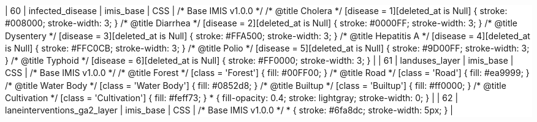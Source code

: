 | 60   | infected_disease                                         | imis_base | CSS    | /\* Base IMIS v1.0.0 \*/ /\* @title Cholera \*/ [disease = 1][deleted_at is Null] { stroke: \#008000; stroke-width: 3; } /\* @title Diarrhea \*/ [disease = 2][deleted_at is Null] { stroke: \#0000FF; stroke-width: 3; } /\* @title Dysentery \*/ [disease = 3][deleted_at is Null] { stroke: \#FFA500; stroke-width: 3; } /\* @title Hepatitis A \*/ [disease = 4][deleted_at is Null] { stroke: \#FFC0CB; stroke-width: 3; } /\* @title Polio \*/ [disease = 5][deleted_at is Null] { stroke: \#9D00FF; stroke-width: 3; } /\* @title Typhoid \*/ [disease = 6][deleted_at is Null] { stroke: \#FF0000; stroke-width: 3; }                                                                                                                                                                                                                                                                                                                                                                                                                                                                                                                                                                                                                                                                                                                                                                                                                                                                                                                                                                                                                                                                                                                                                                                                            |
| 61   | landuses_layer                                           | imis_base | CSS    | /\* Base IMIS v1.0.0 \*/ /\* @title Forest \*/ [class = 'Forest'] { fill: \#00FF00; } /\* @title Road \*/ [class = 'Road'] { fill: \#ea9999; } /\* @title Water Body \*/ [class = 'Water Body'] { fill: \#0852d8; } /\* @title Builtup \*/ [class = 'Builtup'] { fill: \#ff0000; } /\* @title Cultivation \*/ [class = 'Cultivation'] { fill: \#feff73; } \* { fill-opacity: 0.4; stroke: lightgray; stroke-width: 0; }                                                                                                                                                                                                                                                                                                                                                                                                                                                                                                                                                                                                                                                                                                                                                                                                                                                                                                                                                                                                                                                                                                                                                                                                                                                                                                                                                                                                                  |
| 62   | laneinterventions_ga2_layer                              | imis_base | CSS    | /\* Base IMIS v1.0.0 \*/ \* { stroke: \#6fa8dc; stroke-width: 5px; }                                                                                                                                                                                                                                                                                                                                                                                                                                                                                                                                                                                                                                                                                                                                                                                                                                                                                                                                                                                                                                                                                                                                                                                                                                                                                                                                                                                                                                                                                                                                                                                                                                                                                                                                                                     |